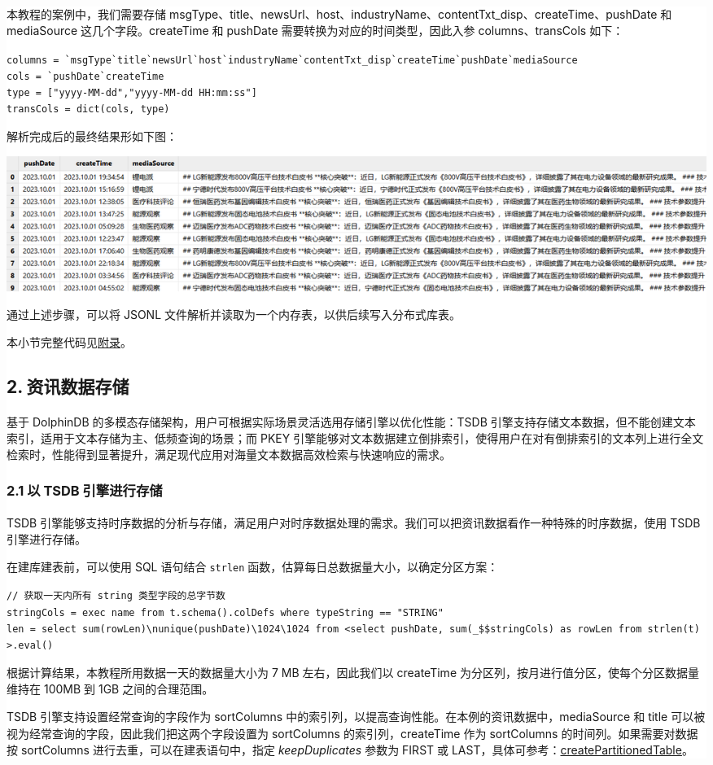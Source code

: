 本教程的案例中，我们需要存储
msgType、title、newsUrl、host、industryName、contentTxt\_disp、createTime、pushDate 和
mediaSource 这几个字段。createTime 和 pushDate 需要转换为对应的时间类型，因此入参 columns、transCols
如下：

```
columns = `msgType`title`newsUrl`host`industryName`contentTxt_disp`createTime`pushDate`mediaSource
cols = `pushDate`createTime
type = ["yyyy-MM-dd","yyyy-MM-dd HH:mm:ss"]
transCols = dict(cols, type)
```

解析完成后的最终结果形如下图：

![](images/textdb/1-2.png)

通过上述步骤，可以将 JSONL 文件解析并读取为一个内存表，以供后续写入分布式库表。

本小节完整代码见[附录](#topic_zbd_qkd_gfc)。

## 2. 资讯数据存储

基于 DolphinDB 的多模态存储架构，用户可根据实际场景灵活选用存储引擎以优化性能：TSDB
引擎支持存储文本数据，但不能创建文本索引，适用于文本存储为主、低频查询的场景；而 PKEY
引擎能够对文本数据建立倒排索引，使得用户在对有倒排索引的文本列上进行全文检索时，性能得到显著提升，满足现代应用对海量文本数据高效检索与快速响应的需求。

### 2.1 以 TSDB 引擎进行存储

TSDB 引擎能够支持时序数据的分析与存储，满足用户对时序数据处理的需求。我们可以把资讯数据看作一种特殊的时序数据，使用 TSDB 引擎进行存储。

在建库建表前，可以使用 SQL 语句结合 `strlen` 函数，估算每日总数据量大小，以确定分区方案：

```
// 获取一天内所有 string 类型字段的总字节数
stringCols = exec name from t.schema().colDefs where typeString == "STRING"
len = select sum(rowLen)\nunique(pushDate)\1024\1024 from <select pushDate, sum(_$$stringCols) as rowLen from strlen(t)>.eval()
```

根据计算结果，本教程所用数据一天的数据量大小为 7 MB 左右，因此我们以 createTime 为分区列，按月进行值分区，使每个分区数据量维持在 100MB 到
1GB 之间的合理范围。

TSDB 引擎支持设置经常查询的字段作为 sortColumns 中的索引列，以提高查询性能。在本例的资讯数据中，mediaSource 和 title
可以被视为经常查询的字段，因此我们把这两个字段设置为 sortColumns 的索引列，createTime 作为 sortColumns
的时间列。如果需要对数据按 sortColumns 进行去重，可以在建表语句中，指定 *keepDuplicates* 参数为 FIRST 或
LAST，具体可参考：[createPartitionedTable](../funcs/c/createPartitionedTable.html#%E5%8F%82%E6%95%B0)。
